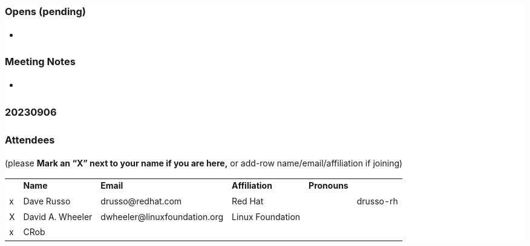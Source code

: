 <h3>Opens (pending)</h3>




* 

<h3>Meeting Notes</h3>




* 

<h3>20230906</h3>


<h3>Attendees </h3>


(please **Mark an “X” next to your name if you are here,** or add-row name/email/affiliation if joining)


<table>
  <tr>
   <td>
   </td>
   <td><strong>Name</strong>
   </td>
   <td><strong>Email</strong>
   </td>
   <td><strong>Affiliation </strong>
   </td>
   <td><strong>Pronouns</strong>
   </td>
   <td>
   </td>
  </tr>
  <tr>
   <td>x
   </td>
   <td>Dave Russo
   </td>
   <td>drusso@redhat.com
   </td>
   <td>Red Hat
   </td>
   <td>
   </td>
   <td>drusso-rh
   </td>
  </tr>
  <tr>
   <td>X
   </td>
   <td>David A. Wheeler
   </td>
   <td>dwheeler@linuxfoundation.org
   </td>
   <td>Linux Foundation
   </td>
   <td>
   </td>
   <td>
   </td>
  </tr>
  <tr>
   <td>x
   </td>
   <td>CRob